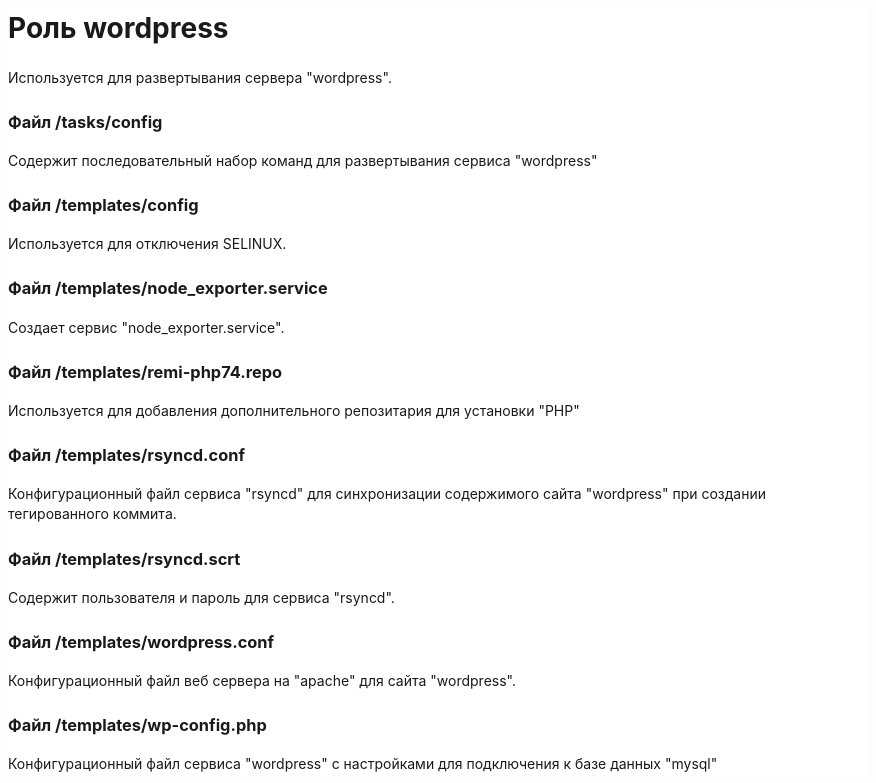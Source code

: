 
# Роль wordpress
Используется для развертывания сервера "wordpress". 
### Файл /tasks/config
Содержит последовательный набор команд для развертывания сервиса "wordpress"
### Файл /templates/config
Используется для отключения SELINUX.
### Файл /templates/node_exporter.service
Создает сервис "node_exporter.service".
### Файл /templates/remi-php74.repo
Используется для добавления дополнительного репозитария для установки "PHP"
### Файл /templates/rsyncd.conf
Конфигурационный файл сервиса "rsyncd" для синхронизации содержимого сайта "wordpress" при создании тегированного коммита.
### Файл /templates/rsyncd.scrt
Содержит пользователя и пароль для сервиса "rsyncd".
### Файл /templates/wordpress.conf
Конфигурационный файл веб сервера на "apache" для сайта "wordpress".
### Файл /templates/wp-config.php
Конфигурационный файл сервиса "wordpress" с настройками для подключения к базе данных "mysql"


